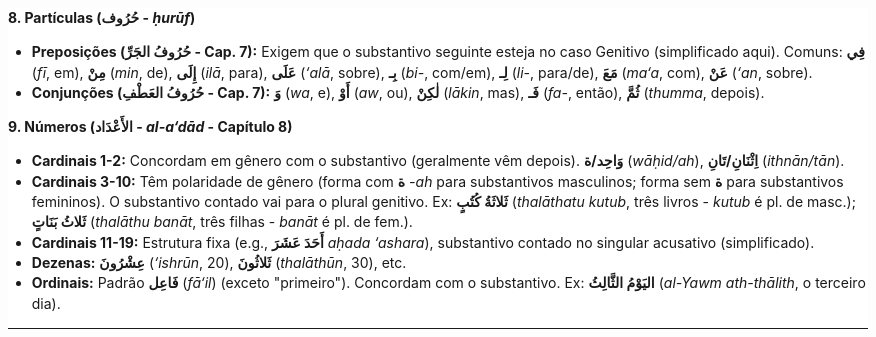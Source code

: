 **8. Partículas (حُرُوف - *ḥurūf*)**

*   **Preposições (حُرُوفُ الجَرِّ - Cap. 7):** Exigem que o substantivo seguinte esteja no caso Genitivo (simplificado aqui). Comuns: **فِي** (*fī*, em), **مِنْ** (*min*, de), **إِلَى** (*ilā*, para), **عَلَى** (*‘alā*, sobre), **بِـ** (*bi-*, com/em), **لِـ** (*li-*, para/de), **مَعَ** (*ma‘a*, com), **عَنْ** (*‘an*, sobre).
*   **Conjunções (حُرُوفُ العَطْفِ - Cap. 7):** **وَ** (*wa*, e), **أَوْ** (*aw*, ou), **لٰكِنْ** (*lākin*, mas), **فَـ** (*fa-*, então), **ثُمَّ** (*thumma*, depois).

**9. Números (الأَعْدَاد - *al-a‘dād* - Capítulo 8)**

*   **Cardinais 1-2:** Concordam em gênero com o substantivo (geralmente vêm depois). **وَاحِد/ة** (*wāḥid/ah*), **اِثْنَانِ/تَانِ** (*ithnān/tān*).
*   **Cardinais 3-10:** Têm polaridade de gênero (forma com **ة** *-ah* para substantivos masculinos; forma sem **ة** para substantivos femininos). O substantivo contado vai para o plural genitivo. Ex: **ثَلاثَةُ كُتُبٍ** (*thalāthatu kutub*, três livros - *kutub* é pl. de masc.); **ثَلاثُ بَنَاتٍ** (*thalāthu banāt*, três filhas - *banāt* é pl. de fem.).
*   **Cardinais 11-19:** Estrutura fixa (e.g., **أَحَدَ عَشَرَ** *aḥada ‘ashara*), substantivo contado no singular acusativo (simplificado).
*   **Dezenas:** **عِشْرُونَ** (*‘ishrūn*, 20), **ثَلاثُونَ** (*thalāthūn*, 30), etc.
*   **Ordinais:** Padrão **فَاعِل** (*fā‘il*) (exceto "primeiro"). Concordam com o substantivo. Ex: **اليَوْمُ الثَّالِثُ** (*al-Yawm ath-thālith*, o terceiro dia).

---
